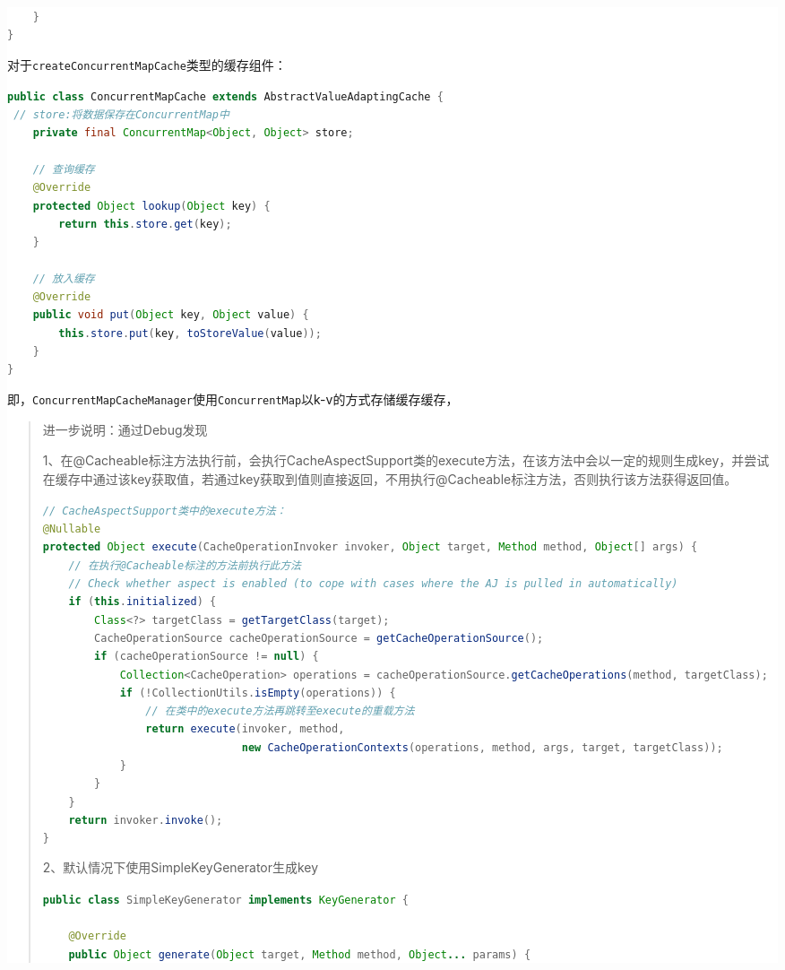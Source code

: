    ```java
       }
   }
   ```

   对于`createConcurrentMapCache`类型的缓存组件：

   ```java
   public class ConcurrentMapCache extends AbstractValueAdaptingCache {
   	// store:将数据保存在ConcurrentMap中
       private final ConcurrentMap<Object, Object> store;
       
       // 查询缓存
       @Override
       protected Object lookup(Object key) {
           return this.store.get(key);
       }
       
       // 放入缓存
       @Override
       public void put(Object key, Object value) {
           this.store.put(key, toStoreValue(value));
       }
   }
   ```

   即，`ConcurrentMapCacheManager`使用`ConcurrentMap`以k-v的方式存储缓存缓存，

> 进一步说明：通过Debug发现
>
> 1、在@Cacheable标注方法执行前，会执行CacheAspectSupport类的execute方法，在该方法中会以一定的规则生成key，并尝试在缓存中通过该key获取值，若通过key获取到值则直接返回，不用执行@Cacheable标注方法，否则执行该方法获得返回值。
>
> ```java
> // CacheAspectSupport类中的execute方法：
> @Nullable
> protected Object execute(CacheOperationInvoker invoker, Object target, Method method, Object[] args) {
>     // 在执行@Cacheable标注的方法前执行此方法
>     // Check whether aspect is enabled (to cope with cases where the AJ is pulled in automatically)
>     if (this.initialized) {
>         Class<?> targetClass = getTargetClass(target);
>         CacheOperationSource cacheOperationSource = getCacheOperationSource();
>         if (cacheOperationSource != null) {
>             Collection<CacheOperation> operations = cacheOperationSource.getCacheOperations(method, targetClass);
>             if (!CollectionUtils.isEmpty(operations)) {
>                 // 在类中的execute方法再跳转至execute的重载方法
>                 return execute(invoker, method,
>                                new CacheOperationContexts(operations, method, args, target, targetClass));
>             }
>         }
>     }
>     return invoker.invoke();
> }
> ```
>
> 2、默认情况下使用SimpleKeyGenerator生成key
>
> ```java
> public class SimpleKeyGenerator implements KeyGenerator {
> 
>     @Override
>     public Object generate(Object target, Method method, Object... params) {